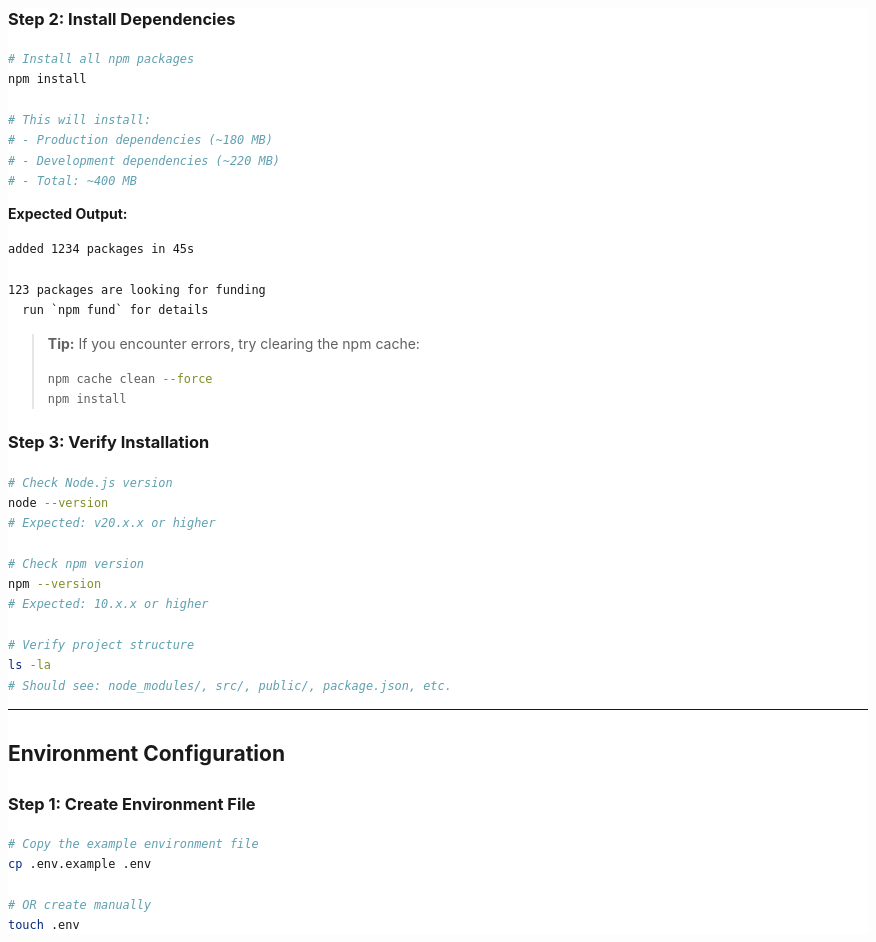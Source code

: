 ### Step 2: Install Dependencies

```bash
# Install all npm packages
npm install

# This will install:
# - Production dependencies (~180 MB)
# - Development dependencies (~220 MB)
# - Total: ~400 MB
```

**Expected Output:**
```
added 1234 packages in 45s

123 packages are looking for funding
  run `npm fund` for details
```

> **Tip:** If you encounter errors, try clearing the npm cache:
> ```bash
> npm cache clean --force
> npm install
> ```

### Step 3: Verify Installation

```bash
# Check Node.js version
node --version
# Expected: v20.x.x or higher

# Check npm version
npm --version
# Expected: 10.x.x or higher

# Verify project structure
ls -la
# Should see: node_modules/, src/, public/, package.json, etc.
```

---

## Environment Configuration

### Step 1: Create Environment File

```bash
# Copy the example environment file
cp .env.example .env

# OR create manually
touch .env
```
